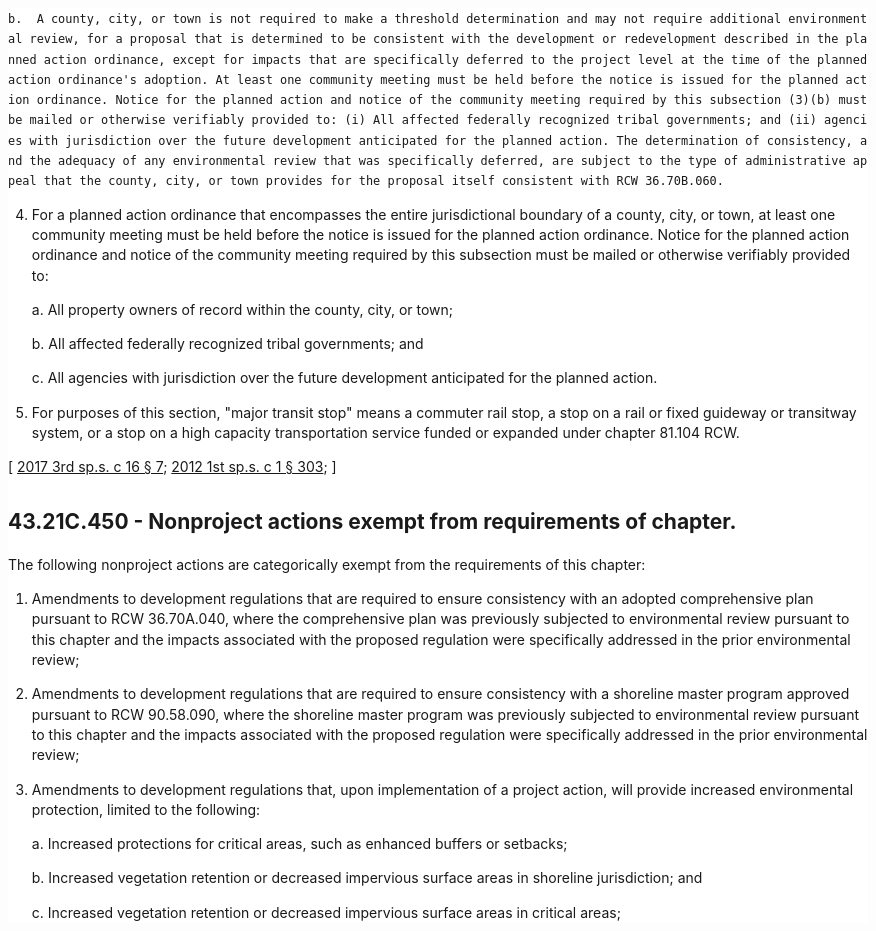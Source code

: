     b.  A county, city, or town is not required to make a threshold determination and may not require additional environmental review, for a proposal that is determined to be consistent with the development or redevelopment described in the planned action ordinance, except for impacts that are specifically deferred to the project level at the time of the planned action ordinance's adoption. At least one community meeting must be held before the notice is issued for the planned action ordinance. Notice for the planned action and notice of the community meeting required by this subsection (3)(b) must be mailed or otherwise verifiably provided to: (i) All affected federally recognized tribal governments; and (ii) agencies with jurisdiction over the future development anticipated for the planned action. The determination of consistency, and the adequacy of any environmental review that was specifically deferred, are subject to the type of administrative appeal that the county, city, or town provides for the proposal itself consistent with RCW 36.70B.060.

4. For a planned action ordinance that encompasses the entire jurisdictional boundary of a county, city, or town, at least one community meeting must be held before the notice is issued for the planned action ordinance. Notice for the planned action ordinance and notice of the community meeting required by this subsection must be mailed or otherwise verifiably provided to:

    a.  All property owners of record within the county, city, or town;

    b.  All affected federally recognized tribal governments; and

    c.  All agencies with jurisdiction over the future development anticipated for the planned action.

5. For purposes of this section, "major transit stop" means a commuter rail stop, a stop on a rail or fixed guideway or transitway system, or a stop on a high capacity transportation service funded or expanded under chapter 81.104 RCW.

\[ [2017 3rd sp.s. c 16 § 7](http://lawfilesext.leg.wa.gov/biennium/2017-18/Pdf/Bills/Session%20Laws/Senate/5254-S2.SL.pdf?cite=2017%203rd%20sp.s.%20c%2016%20§%207); [2012 1st sp.s. c 1 § 303](http://lawfilesext.leg.wa.gov/biennium/2011-12/Pdf/Bills/Session%20Laws/Senate/6406-S.SL.pdf?cite=2012%201st%20sp.s.%20c%201%20§%20303); \]

## 43.21C.450 - Nonproject actions exempt from requirements of chapter.
The following nonproject actions are categorically exempt from the requirements of this chapter:

1. Amendments to development regulations that are required to ensure consistency with an adopted comprehensive plan pursuant to RCW 36.70A.040, where the comprehensive plan was previously subjected to environmental review pursuant to this chapter and the impacts associated with the proposed regulation were specifically addressed in the prior environmental review;

2. Amendments to development regulations that are required to ensure consistency with a shoreline master program approved pursuant to RCW 90.58.090, where the shoreline master program was previously subjected to environmental review pursuant to this chapter and the impacts associated with the proposed regulation were specifically addressed in the prior environmental review;

3. Amendments to development regulations that, upon implementation of a project action, will provide increased environmental protection, limited to the following:

    a.  Increased protections for critical areas, such as enhanced buffers or setbacks;

    b.  Increased vegetation retention or decreased impervious surface areas in shoreline jurisdiction; and

    c.  Increased vegetation retention or decreased impervious surface areas in critical areas;
